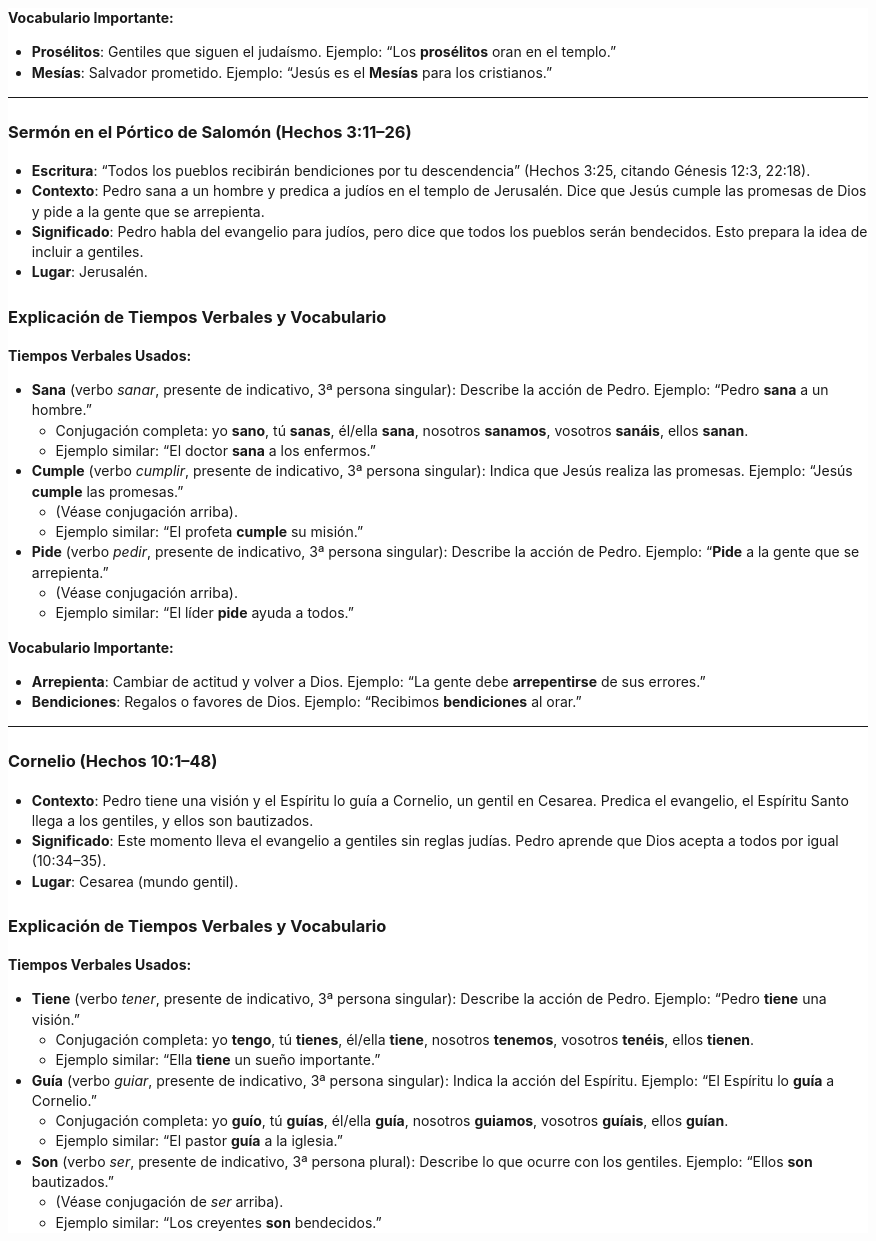 **Vocabulario Importante:**
- **Prosélitos**: Gentiles que siguen el judaísmo. Ejemplo: “Los **prosélitos** oran en el templo.”
- **Mesías**: Salvador prometido. Ejemplo: “Jesús es el **Mesías** para los cristianos.”

---

### Sermón en el Pórtico de Salomón (Hechos 3:11–26)
- **Escritura**: “Todos los pueblos recibirán bendiciones por tu descendencia” (Hechos 3:25, citando Génesis 12:3, 22:18).
- **Contexto**: Pedro sana a un hombre y predica a judíos en el templo de Jerusalén. Dice que Jesús cumple las promesas de Dios y pide a la gente que se arrepienta.
- **Significado**: Pedro habla del evangelio para judíos, pero dice que todos los pueblos serán bendecidos. Esto prepara la idea de incluir a gentiles.
- **Lugar**: Jerusalén.

### Explicación de Tiempos Verbales y Vocabulario

**Tiempos Verbales Usados:**
- **Sana** (verbo *sanar*, presente de indicativo, 3ª persona singular): Describe la acción de Pedro. Ejemplo: “Pedro **sana** a un hombre.”
  - Conjugación completa: yo **sano**, tú **sanas**, él/ella **sana**, nosotros **sanamos**, vosotros **sanáis**, ellos **sanan**.
  - Ejemplo similar: “El doctor **sana** a los enfermos.”
- **Cumple** (verbo *cumplir*, presente de indicativo, 3ª persona singular): Indica que Jesús realiza las promesas. Ejemplo: “Jesús **cumple** las promesas.”
  - (Véase conjugación arriba).
  - Ejemplo similar: “El profeta **cumple** su misión.”
- **Pide** (verbo *pedir*, presente de indicativo, 3ª persona singular): Describe la acción de Pedro. Ejemplo: “**Pide** a la gente que se arrepienta.”
  - (Véase conjugación arriba).
  - Ejemplo similar: “El líder **pide** ayuda a todos.”

**Vocabulario Importante:**
- **Arrepienta**: Cambiar de actitud y volver a Dios. Ejemplo: “La gente debe **arrepentirse** de sus errores.”
- **Bendiciones**: Regalos o favores de Dios. Ejemplo: “Recibimos **bendiciones** al orar.”

---

### Cornelio (Hechos 10:1–48)
- **Contexto**: Pedro tiene una visión y el Espíritu lo guía a Cornelio, un gentil en Cesarea. Predica el evangelio, el Espíritu Santo llega a los gentiles, y ellos son bautizados.
- **Significado**: Este momento lleva el evangelio a gentiles sin reglas judías. Pedro aprende que Dios acepta a todos por igual (10:34–35).
- **Lugar**: Cesarea (mundo gentil).

### Explicación de Tiempos Verbales y Vocabulario

**Tiempos Verbales Usados:**
- **Tiene** (verbo *tener*, presente de indicativo, 3ª persona singular): Describe la acción de Pedro. Ejemplo: “Pedro **tiene** una visión.”
  - Conjugación completa: yo **tengo**, tú **tienes**, él/ella **tiene**, nosotros **tenemos**, vosotros **tenéis**, ellos **tienen**.
  - Ejemplo similar: “Ella **tiene** un sueño importante.”
- **Guía** (verbo *guiar*, presente de indicativo, 3ª persona singular): Indica la acción del Espíritu. Ejemplo: “El Espíritu lo **guía** a Cornelio.”
  - Conjugación completa: yo **guío**, tú **guías**, él/ella **guía**, nosotros **guiamos**, vosotros **guíais**, ellos **guían**.
  - Ejemplo similar: “El pastor **guía** a la iglesia.”
- **Son** (verbo *ser*, presente de indicativo, 3ª persona plural): Describe lo que ocurre con los gentiles. Ejemplo: “Ellos **son** bautizados.”
  - (Véase conjugación de *ser* arriba).
  - Ejemplo similar: “Los creyentes **son** bendecidos.”